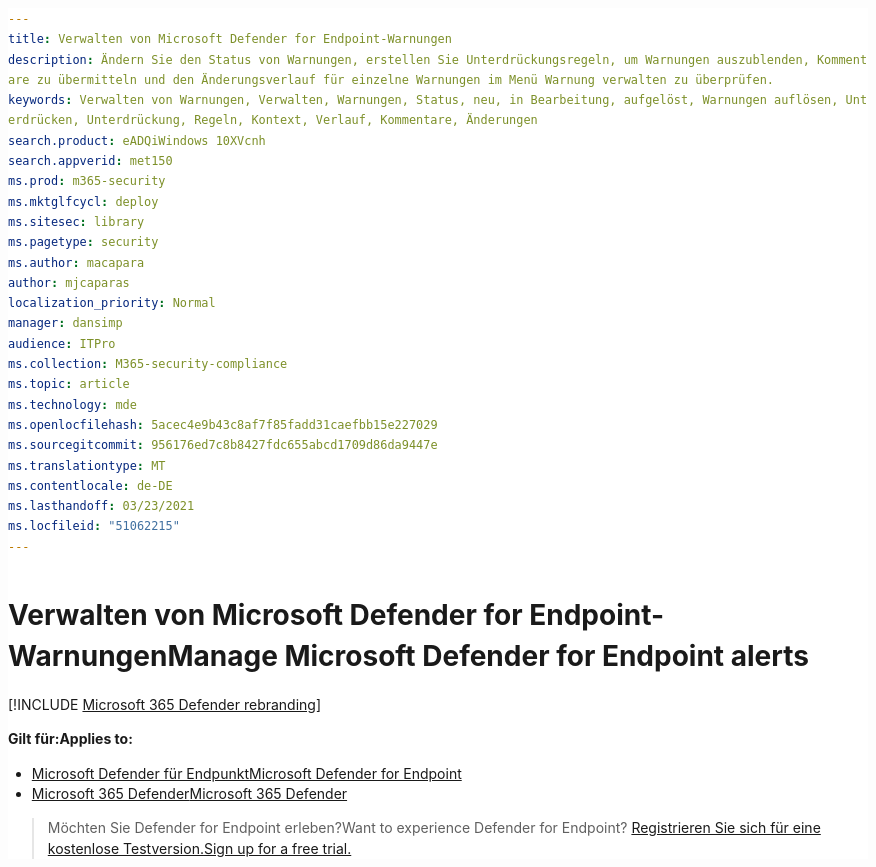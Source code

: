 ```yaml
---
title: Verwalten von Microsoft Defender for Endpoint-Warnungen
description: Ändern Sie den Status von Warnungen, erstellen Sie Unterdrückungsregeln, um Warnungen auszublenden, Kommentare zu übermitteln und den Änderungsverlauf für einzelne Warnungen im Menü Warnung verwalten zu überprüfen.
keywords: Verwalten von Warnungen, Verwalten, Warnungen, Status, neu, in Bearbeitung, aufgelöst, Warnungen auflösen, Unterdrücken, Unterdrückung, Regeln, Kontext, Verlauf, Kommentare, Änderungen
search.product: eADQiWindows 10XVcnh
search.appverid: met150
ms.prod: m365-security
ms.mktglfcycl: deploy
ms.sitesec: library
ms.pagetype: security
ms.author: macapara
author: mjcaparas
localization_priority: Normal
manager: dansimp
audience: ITPro
ms.collection: M365-security-compliance
ms.topic: article
ms.technology: mde
ms.openlocfilehash: 5acec4e9b43c8af7f85fadd31caefbb15e227029
ms.sourcegitcommit: 956176ed7c8b8427fdc655abcd1709d86da9447e
ms.translationtype: MT
ms.contentlocale: de-DE
ms.lasthandoff: 03/23/2021
ms.locfileid: "51062215"
---
```

# <a name="manage-microsoft-defender-for-endpoint-alerts"></a><span data-ttu-id="0c728-104">Verwalten von Microsoft Defender for Endpoint-Warnungen</span><span class="sxs-lookup"><span data-stu-id="0c728-104">Manage Microsoft Defender for Endpoint alerts</span></span>

[!INCLUDE [Microsoft 365 Defender rebranding](../../includes/microsoft-defender.md)]

<span data-ttu-id="0c728-105">**Gilt für:**</span><span class="sxs-lookup"><span data-stu-id="0c728-105">**Applies to:**</span></span>
- [<span data-ttu-id="0c728-106">Microsoft Defender für Endpunkt</span><span class="sxs-lookup"><span data-stu-id="0c728-106">Microsoft Defender for Endpoint</span></span>](https://go.microsoft.com/fwlink/p/?linkid=2146631)
- [<span data-ttu-id="0c728-107">Microsoft 365 Defender</span><span class="sxs-lookup"><span data-stu-id="0c728-107">Microsoft 365 Defender</span></span>](https://go.microsoft.com/fwlink/?linkid=2118804)


> <span data-ttu-id="0c728-108">Möchten Sie Defender for Endpoint erleben?</span><span class="sxs-lookup"><span data-stu-id="0c728-108">Want to experience Defender for Endpoint?</span></span> [<span data-ttu-id="0c728-109">Registrieren Sie sich für eine kostenlose Testversion.</span><span class="sxs-lookup"><span data-stu-id="0c728-109">Sign up for a free trial.</span></span>](https://www.microsoft.com/microsoft-365/windows/microsoft-defender-atp?ocid=docs-wdatp-managealerts-abovefoldlink)
